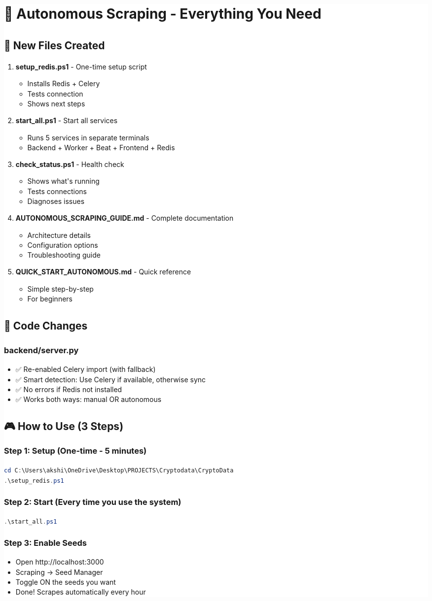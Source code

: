 # 🎯 Autonomous Scraping - Everything You Need

## 📁 New Files Created

1. **setup_redis.ps1** - One-time setup script
   - Installs Redis + Celery
   - Tests connection
   - Shows next steps

2. **start_all.ps1** - Start all services
   - Runs 5 services in separate terminals
   - Backend + Worker + Beat + Frontend + Redis

3. **check_status.ps1** - Health check
   - Shows what's running
   - Tests connections
   - Diagnoses issues

4. **AUTONOMOUS_SCRAPING_GUIDE.md** - Complete documentation
   - Architecture details
   - Configuration options
   - Troubleshooting guide

5. **QUICK_START_AUTONOMOUS.md** - Quick reference
   - Simple step-by-step
   - For beginners

## 🔄 Code Changes

### backend/server.py
- ✅ Re-enabled Celery import (with fallback)
- ✅ Smart detection: Use Celery if available, otherwise sync
- ✅ No errors if Redis not installed
- ✅ Works both ways: manual OR autonomous

## 🎮 How to Use (3 Steps)

### Step 1: Setup (One-time - 5 minutes)
```powershell
cd C:\Users\akshi\OneDrive\Desktop\PROJECTS\Cryptodata\CryptoData
.\setup_redis.ps1
```

### Step 2: Start (Every time you use the system)
```powershell
.\start_all.ps1
```

### Step 3: Enable Seeds
- Open http://localhost:3000
- Scraping → Seed Manager
- Toggle ON the seeds you want
- Done! Scrapes automatically every hour
